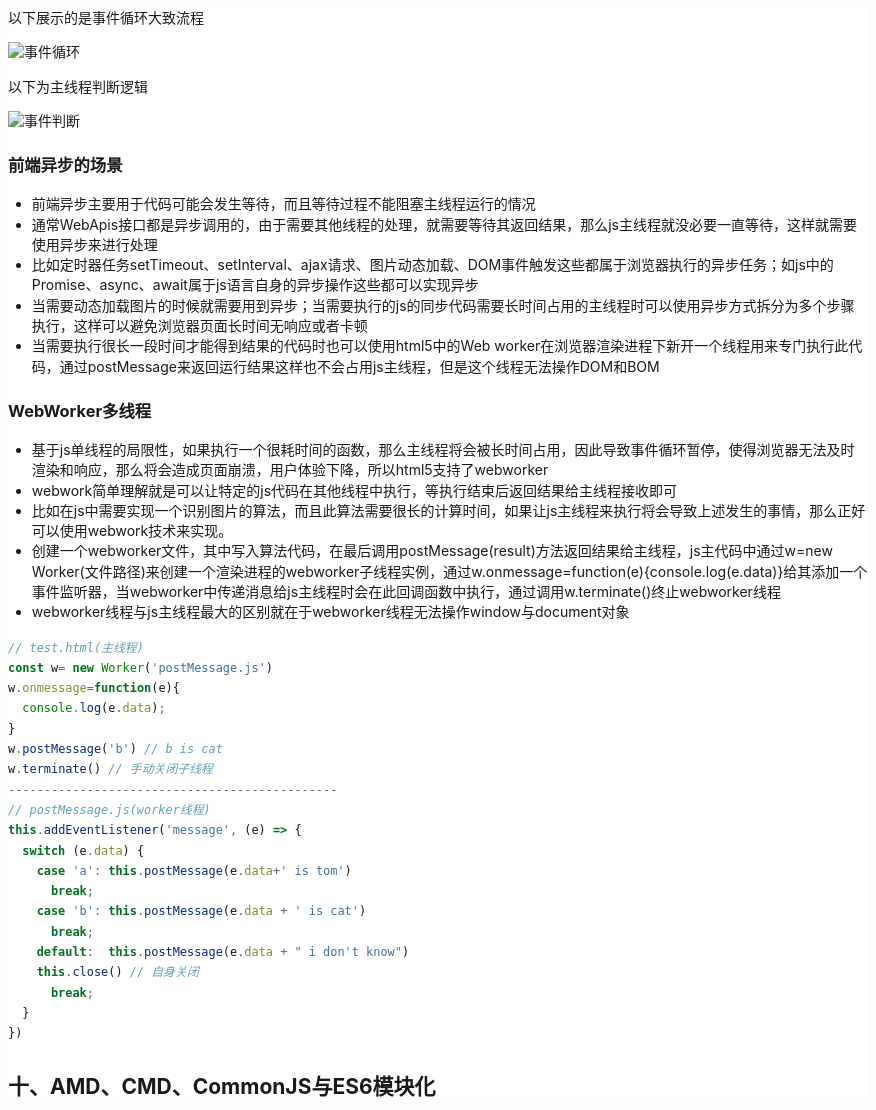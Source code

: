 以下展示的是事件循环大致流程

![事件循环](./img/23.png)

以下为主线程判断逻辑

![事件判断](./img/21.png)

### 前端异步的场景

- 前端异步主要用于代码可能会发生等待，而且等待过程不能阻塞主线程运行的情况
- 通常WebApis接口都是异步调用的，由于需要其他线程的处理，就需要等待其返回结果，那么js主线程就没必要一直等待，这样就需要使用异步来进行处理
- 比如定时器任务setTimeout、setInterval、ajax请求、图片动态加载、DOM事件触发这些都属于浏览器执行的异步任务；如js中的Promise、async、await属于js语言自身的异步操作这些都可以实现异步
- 当需要动态加载图片的时候就需要用到异步；当需要执行的js的同步代码需要长时间占用的主线程时可以使用异步方式拆分为多个步骤执行，这样可以避免浏览器页面长时间无响应或者卡顿
- 当需要执行很长一段时间才能得到结果的代码时也可以使用html5中的Web worker在浏览器渲染进程下新开一个线程用来专门执行此代码，通过postMessage来返回运行结果这样也不会占用js主线程，但是这个线程无法操作DOM和BOM

### WebWorker多线程

- 基于js单线程的局限性，如果执行一个很耗时间的函数，那么主线程将会被长时间占用，因此导致事件循环暂停，使得浏览器无法及时渲染和响应，那么将会造成页面崩溃，用户体验下降，所以html5支持了webworker
- webwork简单理解就是可以让特定的js代码在其他线程中执行，等执行结束后返回结果给主线程接收即可
- 比如在js中需要实现一个识别图片的算法，而且此算法需要很长的计算时间，如果让js主线程来执行将会导致上述发生的事情，那么正好可以使用webwork技术来实现。
- 创建一个webworker文件，其中写入算法代码，在最后调用postMessage(result)方法返回结果给主线程，js主代码中通过w=new Worker(文件路径)来创建一个渲染进程的webworker子线程实例，通过w.onmessage=function(e){console.log(e.data)}给其添加一个事件监听器，当webworker中传递消息给js主线程时会在此回调函数中执行，通过调用w.terminate()终止webworker线程
- webworker线程与js主线程最大的区别就在于webworker线程无法操作window与document对象

```js webworker
// test.html(主线程)
const w= new Worker('postMessage.js')
w.onmessage=function(e){
  console.log(e.data);
}
w.postMessage('b') // b is cat
w.terminate() // 手动关闭子线程
----------------------------------------------
// postMessage.js(worker线程)
this.addEventListener('message', (e) => {
  switch (e.data) {
    case 'a': this.postMessage(e.data+' is tom')
      break;
    case 'b': this.postMessage(e.data + ' is cat')
      break;
    default:  this.postMessage(e.data + " i don't know")
    this.close() // 自身关闭
      break;
  }
})
```

## 十、AMD、CMD、CommonJS与ES6模块化
